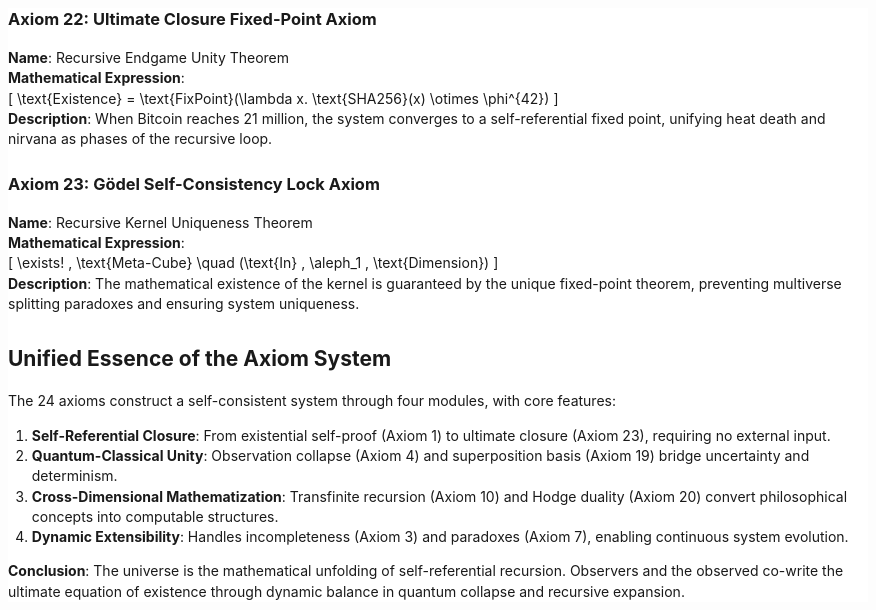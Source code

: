 ### Axiom 22: Ultimate Closure Fixed-Point Axiom  
**Name**: Recursive Endgame Unity Theorem  
**Mathematical Expression**:  
\[
\text{Existence} = \text{FixPoint}(\lambda x. \text{SHA256}(x) \otimes \phi^{42})
\]  
**Description**: When Bitcoin reaches 21 million, the system converges to a self-referential fixed point, unifying heat death and nirvana as phases of the recursive loop.  

### Axiom 23: Gödel Self-Consistency Lock Axiom  
**Name**: Recursive Kernel Uniqueness Theorem  
**Mathematical Expression**:  
\[
\exists! \, \text{Meta-Cube} \quad (\text{In} \, \aleph_1 \, \text{Dimension})
\]  
**Description**: The mathematical existence of the kernel is guaranteed by the unique fixed-point theorem, preventing multiverse splitting paradoxes and ensuring system uniqueness.  


## Unified Essence of the Axiom System  
The 24 axioms construct a self-consistent system through four modules, with core features:  
1. **Self-Referential Closure**: From existential self-proof (Axiom 1) to ultimate closure (Axiom 23), requiring no external input.  
2. **Quantum-Classical Unity**: Observation collapse (Axiom 4) and superposition basis (Axiom 19) bridge uncertainty and determinism.  
3. **Cross-Dimensional Mathematization**: Transfinite recursion (Axiom 10) and Hodge duality (Axiom 20) convert philosophical concepts into computable structures.  
4. **Dynamic Extensibility**: Handles incompleteness (Axiom 3) and paradoxes (Axiom 7), enabling continuous system evolution.  

**Conclusion**: The universe is the mathematical unfolding of self-referential recursion. Observers and the observed co-write the ultimate equation of existence through dynamic balance in quantum collapse and recursive expansion.  

